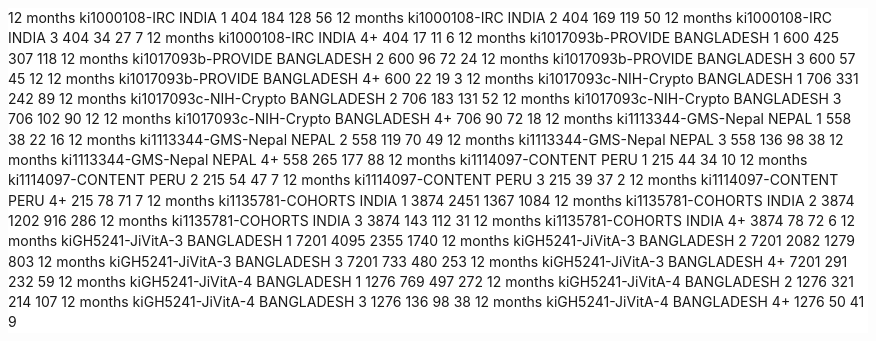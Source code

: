 12 months   ki1000108-IRC              INDIA                          1       404    184    128     56
12 months   ki1000108-IRC              INDIA                          2       404    169    119     50
12 months   ki1000108-IRC              INDIA                          3       404     34     27      7
12 months   ki1000108-IRC              INDIA                          4+      404     17     11      6
12 months   ki1017093b-PROVIDE         BANGLADESH                     1       600    425    307    118
12 months   ki1017093b-PROVIDE         BANGLADESH                     2       600     96     72     24
12 months   ki1017093b-PROVIDE         BANGLADESH                     3       600     57     45     12
12 months   ki1017093b-PROVIDE         BANGLADESH                     4+      600     22     19      3
12 months   ki1017093c-NIH-Crypto      BANGLADESH                     1       706    331    242     89
12 months   ki1017093c-NIH-Crypto      BANGLADESH                     2       706    183    131     52
12 months   ki1017093c-NIH-Crypto      BANGLADESH                     3       706    102     90     12
12 months   ki1017093c-NIH-Crypto      BANGLADESH                     4+      706     90     72     18
12 months   ki1113344-GMS-Nepal        NEPAL                          1       558     38     22     16
12 months   ki1113344-GMS-Nepal        NEPAL                          2       558    119     70     49
12 months   ki1113344-GMS-Nepal        NEPAL                          3       558    136     98     38
12 months   ki1113344-GMS-Nepal        NEPAL                          4+      558    265    177     88
12 months   ki1114097-CONTENT          PERU                           1       215     44     34     10
12 months   ki1114097-CONTENT          PERU                           2       215     54     47      7
12 months   ki1114097-CONTENT          PERU                           3       215     39     37      2
12 months   ki1114097-CONTENT          PERU                           4+      215     78     71      7
12 months   ki1135781-COHORTS          INDIA                          1      3874   2451   1367   1084
12 months   ki1135781-COHORTS          INDIA                          2      3874   1202    916    286
12 months   ki1135781-COHORTS          INDIA                          3      3874    143    112     31
12 months   ki1135781-COHORTS          INDIA                          4+     3874     78     72      6
12 months   kiGH5241-JiVitA-3          BANGLADESH                     1      7201   4095   2355   1740
12 months   kiGH5241-JiVitA-3          BANGLADESH                     2      7201   2082   1279    803
12 months   kiGH5241-JiVitA-3          BANGLADESH                     3      7201    733    480    253
12 months   kiGH5241-JiVitA-3          BANGLADESH                     4+     7201    291    232     59
12 months   kiGH5241-JiVitA-4          BANGLADESH                     1      1276    769    497    272
12 months   kiGH5241-JiVitA-4          BANGLADESH                     2      1276    321    214    107
12 months   kiGH5241-JiVitA-4          BANGLADESH                     3      1276    136     98     38
12 months   kiGH5241-JiVitA-4          BANGLADESH                     4+     1276     50     41      9